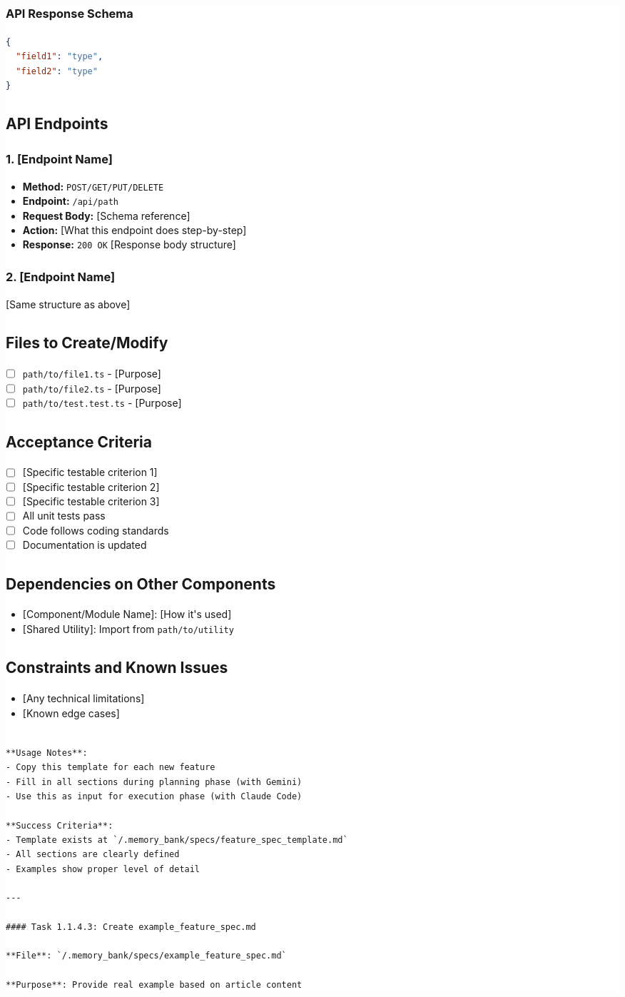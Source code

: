 ### API Response Schema
```json
{
  "field1": "type",
  "field2": "type"
}
```

## API Endpoints

### 1. [Endpoint Name]
- **Method:** `POST/GET/PUT/DELETE`
- **Endpoint:** `/api/path`
- **Request Body:** [Schema reference]
- **Action:** [What this endpoint does step-by-step]
- **Response:** `200 OK` [Response body structure]

### 2. [Endpoint Name]
[Same structure as above]

## Files to Create/Modify
- [ ] `path/to/file1.ts` - [Purpose]
- [ ] `path/to/file2.ts` - [Purpose]
- [ ] `path/to/test.test.ts` - [Purpose]

## Acceptance Criteria
- [ ] [Specific testable criterion 1]
- [ ] [Specific testable criterion 2]
- [ ] [Specific testable criterion 3]
- [ ] All unit tests pass
- [ ] Code follows coding standards
- [ ] Documentation is updated

## Dependencies on Other Components
- [Component/Module Name]: [How it's used]
- [Shared Utility]: Import from `path/to/utility`

## Constraints and Known Issues
- [Any technical limitations]
- [Known edge cases]
```

**Usage Notes**:
- Copy this template for each new feature
- Fill in all sections during planning phase (with Gemini)
- Use this as input for execution phase (with Claude Code)

**Success Criteria**:
- Template exists at `/.memory_bank/specs/feature_spec_template.md`
- All sections are clearly defined
- Examples show proper level of detail

---

#### Task 1.1.4.3: Create example_feature_spec.md

**File**: `/.memory_bank/specs/example_feature_spec.md`

**Purpose**: Provide real example based on article content

```